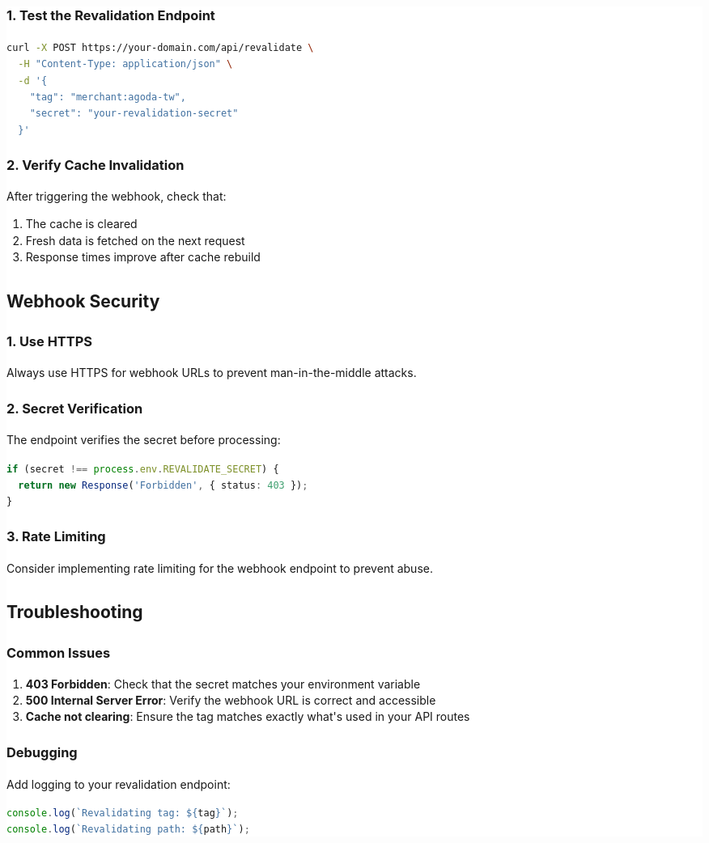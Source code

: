 ### 1. Test the Revalidation Endpoint

```bash
curl -X POST https://your-domain.com/api/revalidate \
  -H "Content-Type: application/json" \
  -d '{
    "tag": "merchant:agoda-tw",
    "secret": "your-revalidation-secret"
  }'
```

### 2. Verify Cache Invalidation

After triggering the webhook, check that:
1. The cache is cleared
2. Fresh data is fetched on the next request
3. Response times improve after cache rebuild

## Webhook Security

### 1. Use HTTPS
Always use HTTPS for webhook URLs to prevent man-in-the-middle attacks.

### 2. Secret Verification
The endpoint verifies the secret before processing:

```typescript
if (secret !== process.env.REVALIDATE_SECRET) {
  return new Response('Forbidden', { status: 403 });
}
```

### 3. Rate Limiting
Consider implementing rate limiting for the webhook endpoint to prevent abuse.

## Troubleshooting

### Common Issues

1. **403 Forbidden**: Check that the secret matches your environment variable
2. **500 Internal Server Error**: Verify the webhook URL is correct and accessible
3. **Cache not clearing**: Ensure the tag matches exactly what's used in your API routes

### Debugging

Add logging to your revalidation endpoint:

```typescript
console.log(`Revalidating tag: ${tag}`);
console.log(`Revalidating path: ${path}`);
```
